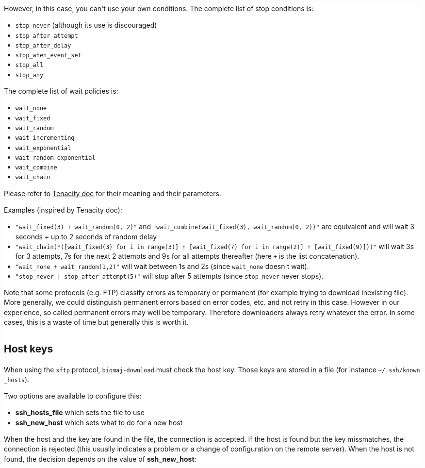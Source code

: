 However, in this case, you can't use your own conditions.
The complete list of stop conditions is:

* `stop_never` (although its use is discouraged)
* `stop_after_attempt`
* `stop_after_delay`
* `stop_when_event_set`
* `stop_all`
* `stop_any`

The complete list of wait policies is:

* `wait_none`
* `wait_fixed`
* `wait_random`
* `wait_incrementing`
* `wait_exponential`
* `wait_random_exponential`
* `wait_combine`
* `wait_chain`

Please refer to [Tenacity doc](https://tenacity.readthedocs.io/en/latest/) for their meaning and their parameters.

Examples (inspired by Tenacity doc):

* `"wait_fixed(3) + wait_random(0, 2)"` and `"wait_combine(wait_fixed(3), wait_random(0, 2))"` are equivalent and will wait 3 seconds + up to 2 seconds of random delay
* `"wait_chain(*([wait_fixed(3) for i in range(3)] + [wait_fixed(7) for i in range(2)] + [wait_fixed(9)]))"` will wait 3s for 3 attempts, 7s for the next 2 attempts and 9s for all attempts thereafter (here `+` is the list concatenation).
* `"wait_none + wait_random(1,2)"` will wait between 1s and 2s (since `wait_none` doesn't wait).
* `"stop_never | stop_after_attempt(5)"` will stop after 5 attempts (since `stop_never` never stops).

Note that some protocols (e.g. FTP) classify errors as temporary or permanent (for example trying to download inexisting file).
More generally, we could distinguish permanent errors based on error codes, etc. and not retry in this case.
However in our experience, so called permanent errors may well be temporary.
Therefore downloaders always retry whatever the error.
In some cases, this is a waste of time but generally this is worth it.

## Host keys

When using the `sftp` protocol, `biomaj-download` must check the host key.
Those keys are stored in a file (for instance `~/.ssh/known_hosts`).

Two options are available to configure this:

* **ssh_hosts_file** which sets the file to use
* **ssh_new_host** which sets what to do for a new host

When the host and the key are found in the file, the connection is accepted.
If the host is found but the key missmatches, the connection is rejected
(this usually indicates a problem or a change of configuration on the remote server).
When the host is not found, the decision depends on the value of **ssh_new_host**:
